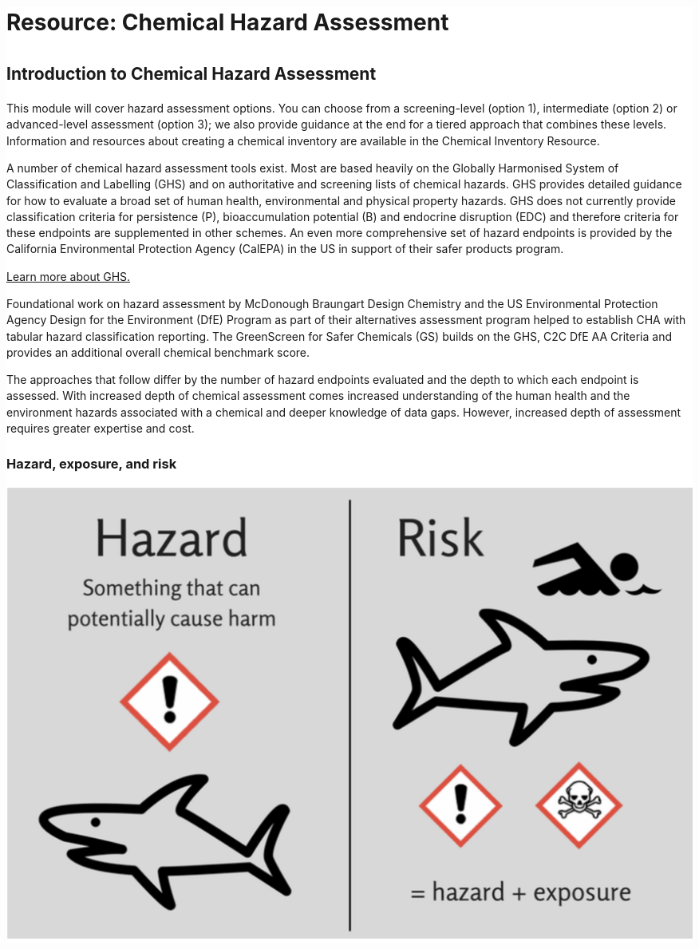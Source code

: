 # Resource: Chemical Hazard Assessment

## Introduction to Chemical Hazard Assessment

This module will cover hazard assessment options. You can choose from a screening-level (option 1), intermediate (option 2) or advanced-level assessment (option 3); we also provide guidance at the end for a tiered approach that combines these levels. Information and resources about creating a chemical inventory are available in the Chemical Inventory Resource.

A number of chemical hazard assessment tools exist. Most are based heavily on the Globally Harmonised System of Classification and Labelling (GHS) and on authoritative and screening lists of chemical hazards. GHS provides detailed guidance for how to evaluate a broad set of human health, environmental and physical property hazards.  GHS does not currently provide classification criteria for persistence (P), bioaccumulation potential (B) and endocrine disruption (EDC) and therefore criteria for these endpoints are supplemented in other schemes. An even more comprehensive set of hazard endpoints is provided by the California Environmental Protection Agency (CalEPA) in the US in support of their safer products program.   

[Learn more about GHS.](https://www.unece.org/fileadmin/DAM/trans/danger/publi/ghs/ghs_rev07/English/ST_SG_AC10_30_Rev7e.pdf)

Foundational work on hazard assessment by McDonough Braungart Design Chemistry and the US Environmental Protection Agency Design for the Environment (DfE) Program as part of their alternatives assessment program helped to establish CHA with tabular hazard classification reporting. The GreenScreen for Safer Chemicals (GS) builds on the GHS, C2C DfE AA Criteria and provides an additional overall chemical benchmark score.  

The approaches that follow differ by the number of hazard endpoints evaluated and the depth to which each endpoint is assessed. With increased depth of chemical assessment comes increased understanding of the human health and the environment hazards associated with a chemical and deeper knowledge of data gaps. However, increased depth of assessment requires greater expertise and cost. 

### Hazard, exposure, and risk
![Hazard is something that can potentially cause harm. A shark is an example of something hazardous. Risk is a function of hazard and exposure. Swimming in shark-infested waters is combining hazard - sharks - and exposure to make a very risky activity.](https://github.com/NorthwestGreenChemistry/PrISM/blob/develop/app/assets/tool-chemical-hazard-assessment/hazard-v-risk.png)
